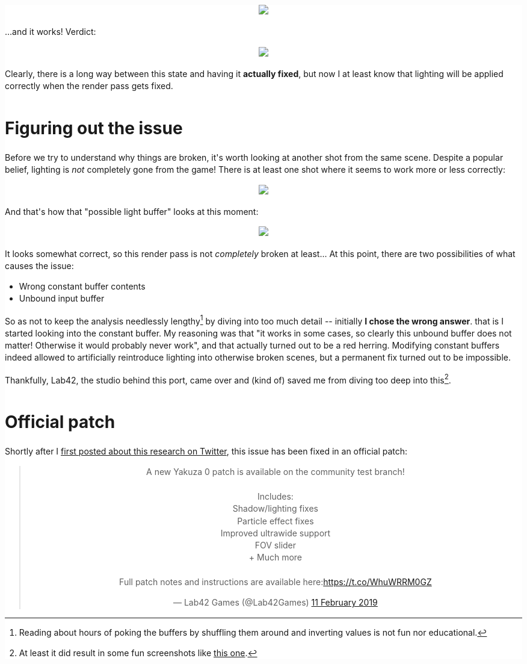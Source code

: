 <p align="center">
<img src="{% link assets/img/posts/y0-lighting/y0-modified-lighting.jpg %}">
</p>

...and it works! Verdict:

<p align="center">
<img src="https://media1.tenor.com/images/c5fb2c0949d227a39e703565f7d4c16b/tenor.gif?itemid=4128784">
</p>

Clearly, there is a long way between this state and having it **actually fixed**,
but now I at least know that lighting will be applied correctly when the render pass gets fixed.

Figuring out the issue
======================

Before we try to understand why things are broken, it's worth looking at another shot from the same scene. Despite a popular belief,
lighting is *not* completely gone from the game! There is at least one shot where it seems to work more or less correctly:

<p align="center">
<img src="{% link assets/img/posts/y0-lighting/y0-forest-light.jpg %}">
</p>

And that's how that "possible light buffer" looks at this moment:

<p align="center">
<img src="{% link assets/img/posts/y0-lighting/y0-forest-lightmap.jpg %}">
</p>

It looks somewhat correct, so this render pass is not *completely* broken at least...
At this point, there are two possibilities of what causes the issue:
* Wrong constant buffer contents
* Unbound input buffer

So as not to keep the analysis needlessly lengthy[^1] by diving into too much detail -- initially **I chose the wrong answer**. that is I started looking into the constant buffer.
My reasoning was that "it works in some cases, so clearly this unbound buffer does not matter! Otherwise it would probably never work",
and that actually turned out to be a red herring. Modifying constant buffers indeed allowed to artificially reintroduce lighting into otherwise broken scenes,
but a permanent fix turned out to be impossible.

Thankfully, Lab42, the studio behind this port, came over and (kind of) saved me from diving too deep into this[^2].

Official patch
==============

Shortly after I [first posted about this research on Twitter](https://twitter.com/__silent_/status/1093615584955322368),
this issue has been fixed in an official patch:

<div align="center">
<blockquote class="twitter-tweet" data-cards="hidden" data-lang="pl"><p lang="en" dir="ltr">A new Yakuza 0 patch is available on the community test branch! <br><br>Includes:<br>Shadow/lighting fixes<br>Particle effect fixes<br>Improved ultrawide support<br>FOV slider<br>+ Much more<br><br>Full patch notes and instructions are available here:<a href="https://t.co/WhuWRRM0GZ">https://t.co/WhuWRRM0GZ</a></p>&mdash; Lab42 Games (@Lab42Games) <a href="https://twitter.com/Lab42Games/status/1094915065470439424?ref_src=twsrc%5Etfw">11 February 2019</a></blockquote>
<script async src="https://platform.twitter.com/widgets.js" charset="utf-8"></script>
</div>


[^1]: Reading about hours of poking the buffers by shuffling them around and inverting values is not fun nor educational.
[^2]: At least it did result in some fun screenshots like [this one](https://twitter.com/__silent_/status/1094304740794601472).
[^3]: Of course, they could have removed as many calls as they added -- but let's just hope that is not the case.